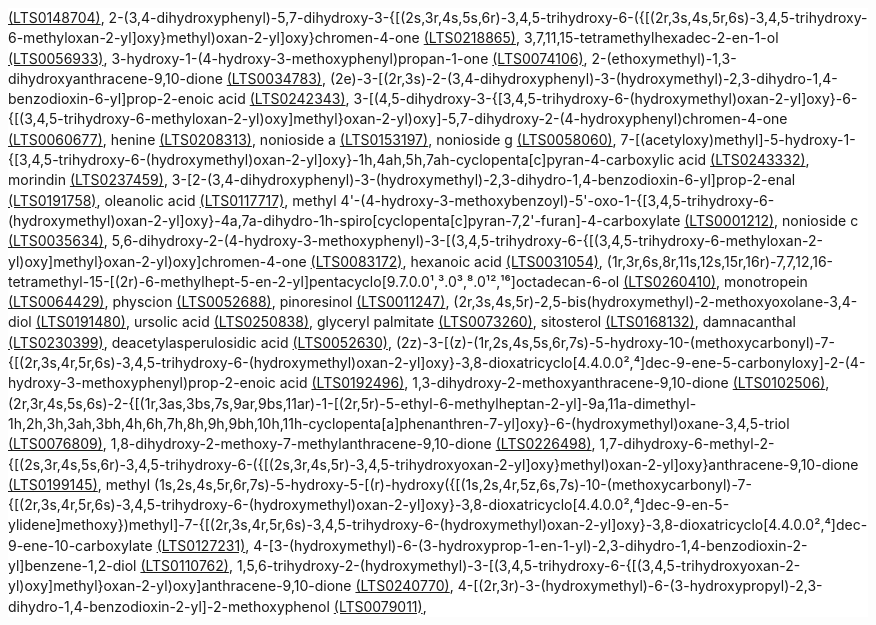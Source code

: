 [(LTS0148704)](https://lotus.naturalproducts.net/compound/lotus_id/LTS0148704), 2-(3,4-dihydroxyphenyl)-5,7-dihydroxy-3-{[(2s,3r,4s,5s,6r)-3,4,5-trihydroxy-6-({[(2r,3s,4s,5r,6s)-3,4,5-trihydroxy-6-methyloxan-2-yl]oxy}methyl)oxan-2-yl]oxy}chromen-4-one [(LTS0218865)](https://lotus.naturalproducts.net/compound/lotus_id/LTS0218865), 3,7,11,15-tetramethylhexadec-2-en-1-ol [(LTS0056933)](https://lotus.naturalproducts.net/compound/lotus_id/LTS0056933), 3-hydroxy-1-(4-hydroxy-3-methoxyphenyl)propan-1-one [(LTS0074106)](https://lotus.naturalproducts.net/compound/lotus_id/LTS0074106), 2-(ethoxymethyl)-1,3-dihydroxyanthracene-9,10-dione [(LTS0034783)](https://lotus.naturalproducts.net/compound/lotus_id/LTS0034783), (2e)-3-[(2r,3s)-2-(3,4-dihydroxyphenyl)-3-(hydroxymethyl)-2,3-dihydro-1,4-benzodioxin-6-yl]prop-2-enoic acid [(LTS0242343)](https://lotus.naturalproducts.net/compound/lotus_id/LTS0242343), 3-[(4,5-dihydroxy-3-{[3,4,5-trihydroxy-6-(hydroxymethyl)oxan-2-yl]oxy}-6-{[(3,4,5-trihydroxy-6-methyloxan-2-yl)oxy]methyl}oxan-2-yl)oxy]-5,7-dihydroxy-2-(4-hydroxyphenyl)chromen-4-one [(LTS0060677)](https://lotus.naturalproducts.net/compound/lotus_id/LTS0060677), henine [(LTS0208313)](https://lotus.naturalproducts.net/compound/lotus_id/LTS0208313), nonioside a [(LTS0153197)](https://lotus.naturalproducts.net/compound/lotus_id/LTS0153197), nonioside g [(LTS0058060)](https://lotus.naturalproducts.net/compound/lotus_id/LTS0058060), 7-[(acetyloxy)methyl]-5-hydroxy-1-{[3,4,5-trihydroxy-6-(hydroxymethyl)oxan-2-yl]oxy}-1h,4ah,5h,7ah-cyclopenta[c]pyran-4-carboxylic acid [(LTS0243332)](https://lotus.naturalproducts.net/compound/lotus_id/LTS0243332), morindin [(LTS0237459)](https://lotus.naturalproducts.net/compound/lotus_id/LTS0237459), 3-[2-(3,4-dihydroxyphenyl)-3-(hydroxymethyl)-2,3-dihydro-1,4-benzodioxin-6-yl]prop-2-enal [(LTS0191758)](https://lotus.naturalproducts.net/compound/lotus_id/LTS0191758), oleanolic acid [(LTS0117717)](https://lotus.naturalproducts.net/compound/lotus_id/LTS0117717), methyl 4'-(4-hydroxy-3-methoxybenzoyl)-5'-oxo-1-{[3,4,5-trihydroxy-6-(hydroxymethyl)oxan-2-yl]oxy}-4a,7a-dihydro-1h-spiro[cyclopenta[c]pyran-7,2'-furan]-4-carboxylate [(LTS0001212)](https://lotus.naturalproducts.net/compound/lotus_id/LTS0001212), nonioside c [(LTS0035634)](https://lotus.naturalproducts.net/compound/lotus_id/LTS0035634), 5,6-dihydroxy-2-(4-hydroxy-3-methoxyphenyl)-3-[(3,4,5-trihydroxy-6-{[(3,4,5-trihydroxy-6-methyloxan-2-yl)oxy]methyl}oxan-2-yl)oxy]chromen-4-one [(LTS0083172)](https://lotus.naturalproducts.net/compound/lotus_id/LTS0083172), hexanoic acid [(LTS0031054)](https://lotus.naturalproducts.net/compound/lotus_id/LTS0031054), (1r,3r,6s,8r,11s,12s,15r,16r)-7,7,12,16-tetramethyl-15-[(2r)-6-methylhept-5-en-2-yl]pentacyclo[9.7.0.0¹,³.0³,⁸.0¹²,¹⁶]octadecan-6-ol [(LTS0260410)](https://lotus.naturalproducts.net/compound/lotus_id/LTS0260410), monotropein [(LTS0064429)](https://lotus.naturalproducts.net/compound/lotus_id/LTS0064429), physcion [(LTS0052688)](https://lotus.naturalproducts.net/compound/lotus_id/LTS0052688), pinoresinol [(LTS0011247)](https://lotus.naturalproducts.net/compound/lotus_id/LTS0011247), (2r,3s,4s,5r)-2,5-bis(hydroxymethyl)-2-methoxyoxolane-3,4-diol [(LTS0191480)](https://lotus.naturalproducts.net/compound/lotus_id/LTS0191480), ursolic acid [(LTS0250838)](https://lotus.naturalproducts.net/compound/lotus_id/LTS0250838), glyceryl palmitate [(LTS0073260)](https://lotus.naturalproducts.net/compound/lotus_id/LTS0073260), sitosterol [(LTS0168132)](https://lotus.naturalproducts.net/compound/lotus_id/LTS0168132), damnacanthal [(LTS0230399)](https://lotus.naturalproducts.net/compound/lotus_id/LTS0230399), deacetylasperulosidic acid [(LTS0052630)](https://lotus.naturalproducts.net/compound/lotus_id/LTS0052630), (2z)-3-[(z)-(1r,2s,4s,5s,6r,7s)-5-hydroxy-10-(methoxycarbonyl)-7-{[(2r,3s,4r,5r,6s)-3,4,5-trihydroxy-6-(hydroxymethyl)oxan-2-yl]oxy}-3,8-dioxatricyclo[4.4.0.0²,⁴]dec-9-ene-5-carbonyloxy]-2-(4-hydroxy-3-methoxyphenyl)prop-2-enoic acid [(LTS0192496)](https://lotus.naturalproducts.net/compound/lotus_id/LTS0192496), 1,3-dihydroxy-2-methoxyanthracene-9,10-dione [(LTS0102506)](https://lotus.naturalproducts.net/compound/lotus_id/LTS0102506), (2r,3r,4s,5s,6s)-2-{[(1r,3as,3bs,7s,9ar,9bs,11ar)-1-[(2r,5r)-5-ethyl-6-methylheptan-2-yl]-9a,11a-dimethyl-1h,2h,3h,3ah,3bh,4h,6h,7h,8h,9h,9bh,10h,11h-cyclopenta[a]phenanthren-7-yl]oxy}-6-(hydroxymethyl)oxane-3,4,5-triol [(LTS0076809)](https://lotus.naturalproducts.net/compound/lotus_id/LTS0076809), 1,8-dihydroxy-2-methoxy-7-methylanthracene-9,10-dione [(LTS0226498)](https://lotus.naturalproducts.net/compound/lotus_id/LTS0226498), 1,7-dihydroxy-6-methyl-2-{[(2s,3r,4s,5s,6r)-3,4,5-trihydroxy-6-({[(2s,3r,4s,5r)-3,4,5-trihydroxyoxan-2-yl]oxy}methyl)oxan-2-yl]oxy}anthracene-9,10-dione [(LTS0199145)](https://lotus.naturalproducts.net/compound/lotus_id/LTS0199145), methyl (1s,2s,4s,5r,6r,7s)-5-hydroxy-5-[(r)-hydroxy({[(1s,2s,4r,5z,6s,7s)-10-(methoxycarbonyl)-7-{[(2r,3s,4r,5r,6s)-3,4,5-trihydroxy-6-(hydroxymethyl)oxan-2-yl]oxy}-3,8-dioxatricyclo[4.4.0.0²,⁴]dec-9-en-5-ylidene]methoxy})methyl]-7-{[(2r,3s,4r,5r,6s)-3,4,5-trihydroxy-6-(hydroxymethyl)oxan-2-yl]oxy}-3,8-dioxatricyclo[4.4.0.0²,⁴]dec-9-ene-10-carboxylate [(LTS0127231)](https://lotus.naturalproducts.net/compound/lotus_id/LTS0127231), 4-[3-(hydroxymethyl)-6-(3-hydroxyprop-1-en-1-yl)-2,3-dihydro-1,4-benzodioxin-2-yl]benzene-1,2-diol [(LTS0110762)](https://lotus.naturalproducts.net/compound/lotus_id/LTS0110762), 1,5,6-trihydroxy-2-(hydroxymethyl)-3-[(3,4,5-trihydroxy-6-{[(3,4,5-trihydroxyoxan-2-yl)oxy]methyl}oxan-2-yl)oxy]anthracene-9,10-dione [(LTS0240770)](https://lotus.naturalproducts.net/compound/lotus_id/LTS0240770), 4-[(2r,3r)-3-(hydroxymethyl)-6-(3-hydroxypropyl)-2,3-dihydro-1,4-benzodioxin-2-yl]-2-methoxyphenol [(LTS0079011)](https://lotus.naturalproducts.net/compound/lotus_id/LTS0079011),